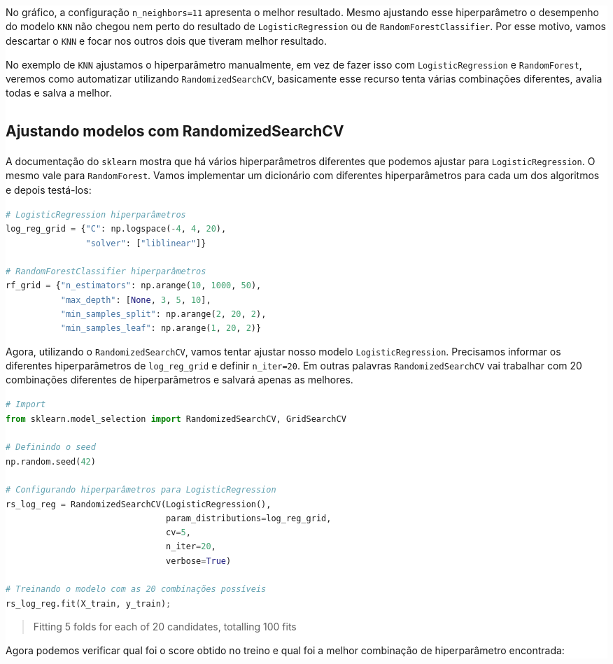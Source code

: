 
No gráfico, a configuração `n_neighbors=11` apresenta o melhor resultado. Mesmo ajustando esse hiperparâmetro o desempenho do modelo `KNN` não chegou nem perto do resultado de `LogisticRegression` ou de `RandomForestClassifier`. Por esse motivo, vamos descartar o `KNN` e focar nos outros dois que tiveram melhor resultado.

No exemplo de `KNN` ajustamos o hiperparâmetro manualmente, em vez de fazer isso com `LogisticRegression` e `RandomForest`, veremos como automatizar utilizando `RandomizedSearchCV`, basicamente esse recurso tenta várias combinações diferentes, avalia todas e salva a melhor.

## Ajustando modelos com RandomizedSearchCV

A documentação do `sklearn` mostra que há vários hiperparâmetros diferentes que podemos ajustar para `LogisticRegression`. O mesmo vale para `RandomForest`. Vamos implementar um dicionário com diferentes hiperparâmetros para cada um dos algoritmos e depois testá-los:

```python
# LogisticRegression hiperparâmetros
log_reg_grid = {"C": np.logspace(-4, 4, 20),
                "solver": ["liblinear"]}

# RandomForestClassifier hiperparâmetros
rf_grid = {"n_estimators": np.arange(10, 1000, 50),
           "max_depth": [None, 3, 5, 10],
           "min_samples_split": np.arange(2, 20, 2),
           "min_samples_leaf": np.arange(1, 20, 2)}
```

Agora, utilizando o `RandomizedSearchCV`, vamos tentar ajustar nosso modelo `LogisticRegression`. Precisamos informar os diferentes hiperparâmetros de `log_reg_grid` e definir `n_iter=20`. Em outras palavras `RandomizedSearchCV` vai trabalhar com 20 combinações diferentes de hiperparâmetros e salvará apenas as melhores.

```python
# Import
from sklearn.model_selection import RandomizedSearchCV, GridSearchCV

# Definindo o seed
np.random.seed(42)

# Configurando hiperparâmetros para LogisticRegression
rs_log_reg = RandomizedSearchCV(LogisticRegression(),
                                param_distributions=log_reg_grid,
                                cv=5,
                                n_iter=20,
                                verbose=True)

# Treinando o modelo com as 20 combinações possíveis
rs_log_reg.fit(X_train, y_train);
```

> Fitting 5 folds for each of 20 candidates, totalling 100 fits

Agora podemos verificar qual foi o score obtido no treino e qual foi a melhor combinação de hiperparâmetro encontrada:
